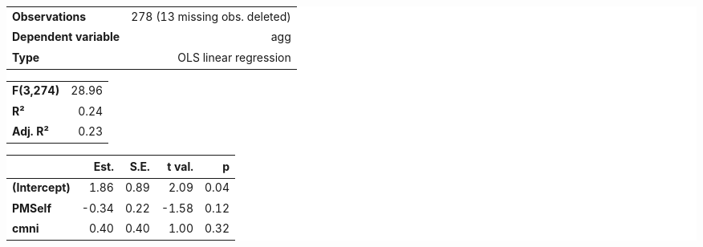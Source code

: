 <table class="table table-striped table-hover table-condensed table-responsive" style="width: auto !important; margin-left: auto; margin-right: auto;">
<tbody>
  <tr>
   <td style="text-align:left;font-weight: bold;"> Observations </td>
   <td style="text-align:right;"> 278 (13 missing obs. deleted) </td>
  </tr>
  <tr>
   <td style="text-align:left;font-weight: bold;"> Dependent variable </td>
   <td style="text-align:right;"> agg </td>
  </tr>
  <tr>
   <td style="text-align:left;font-weight: bold;"> Type </td>
   <td style="text-align:right;"> OLS linear regression </td>
  </tr>
</tbody>
</table> <table class="table table-striped table-hover table-condensed table-responsive" style="width: auto !important; margin-left: auto; margin-right: auto;">
<tbody>
  <tr>
   <td style="text-align:left;font-weight: bold;"> F(3,274) </td>
   <td style="text-align:right;"> 28.96 </td>
  </tr>
  <tr>
   <td style="text-align:left;font-weight: bold;"> R² </td>
   <td style="text-align:right;"> 0.24 </td>
  </tr>
  <tr>
   <td style="text-align:left;font-weight: bold;"> Adj. R² </td>
   <td style="text-align:right;"> 0.23 </td>
  </tr>
</tbody>
</table> <table class="table table-striped table-hover table-condensed table-responsive" style="width: auto !important; margin-left: auto; margin-right: auto;border-bottom: 0;">
 <thead>
  <tr>
   <th style="text-align:left;">   </th>
   <th style="text-align:right;"> Est. </th>
   <th style="text-align:right;"> S.E. </th>
   <th style="text-align:right;"> t val. </th>
   <th style="text-align:right;"> p </th>
  </tr>
 </thead>
<tbody>
  <tr>
   <td style="text-align:left;font-weight: bold;"> (Intercept) </td>
   <td style="text-align:right;"> 1.86 </td>
   <td style="text-align:right;"> 0.89 </td>
   <td style="text-align:right;"> 2.09 </td>
   <td style="text-align:right;"> 0.04 </td>
  </tr>
  <tr>
   <td style="text-align:left;font-weight: bold;"> PMSelf </td>
   <td style="text-align:right;"> -0.34 </td>
   <td style="text-align:right;"> 0.22 </td>
   <td style="text-align:right;"> -1.58 </td>
   <td style="text-align:right;"> 0.12 </td>
  </tr>
  <tr>
   <td style="text-align:left;font-weight: bold;"> cmni </td>
   <td style="text-align:right;"> 0.40 </td>
   <td style="text-align:right;"> 0.40 </td>
   <td style="text-align:right;"> 1.00 </td>
   <td style="text-align:right;"> 0.32 </td>